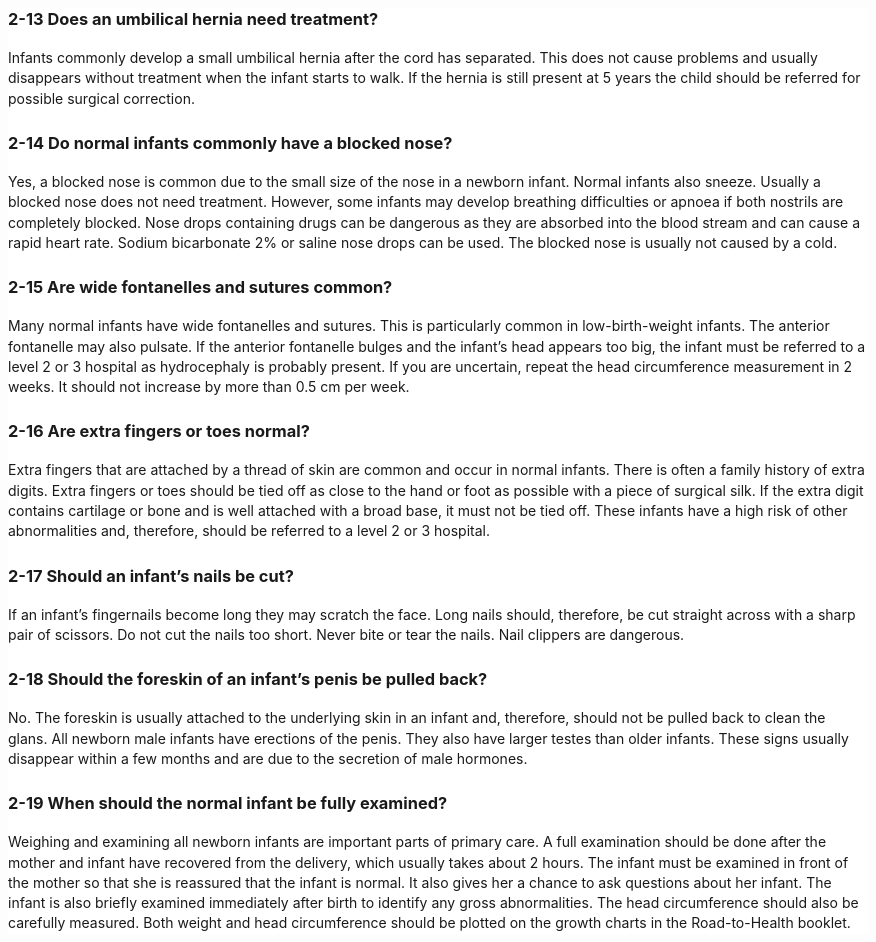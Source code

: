 ### 2-13 Does an umbilical hernia need treatment?

Infants commonly develop a small umbilical hernia after the cord has separated. This does not cause problems and usually disappears without treatment when the infant starts to walk. If the hernia is still present at 5 years the child should be referred for possible surgical correction.

### 2-14 Do normal infants commonly have a blocked nose?

Yes, a blocked nose is common due to the small size of the nose in a newborn infant. Normal infants also sneeze. Usually a blocked nose does not need treatment. However, some infants may develop breathing difficulties or apnoea if both nostrils are completely blocked. Nose drops containing drugs can be dangerous as they are absorbed into the blood stream and can cause a rapid heart rate. Sodium bicarbonate 2% or saline nose drops can be used. The blocked nose is usually not caused by a cold.

### 2-15 Are wide fontanelles and sutures common? 

Many normal infants have wide fontanelles and sutures. This is particularly common in low-birth-weight infants. The anterior fontanelle may also pulsate. If the anterior fontanelle bulges and the infant’s head appears too big, the infant must be referred to a level 2 or 3 hospital as hydrocephaly is probably present. If you are uncertain, repeat the head circumference measurement in 2 weeks. It should not increase by more than 0.5 cm per week.

### 2-16 Are extra fingers or toes normal?

Extra fingers that are attached by a thread of skin are common and occur in normal infants. There is often a family history of extra digits. Extra fingers or toes should be tied off as close to the hand or foot as possible with a piece of surgical silk. If the extra digit contains cartilage or bone and is well attached with a broad base, it must not be tied off. These infants have a high risk of other abnormalities and, therefore, should be referred to a level 2 or 3 hospital.

### 2-17 Should an infant’s nails be cut?

If an infant’s fingernails become long they may scratch the face. Long nails should, therefore, be cut straight across with a sharp pair of scissors. Do not cut the nails too short. Never bite or tear the nails. Nail clippers are dangerous.

### 2-18 Should the foreskin of an infant’s penis be pulled back?

No. The foreskin is usually attached to the underlying skin in an infant and, therefore, should not be pulled back to clean the glans. All newborn male infants have erections of the penis. They also have larger testes than older infants. These signs usually disappear within a few months and are due to the secretion of male hormones.

### 2-19 When should the normal infant be fully examined?

Weighing and examining all newborn infants are important parts of primary care. A full examination should be done after the mother and infant have recovered from the delivery, which usually takes about 2 hours. The infant must be examined in front of the mother so that she is reassured that the infant is normal. It also gives her a chance to ask questions about her infant. The infant is also briefly examined immediately after birth to identify any gross abnormalities. The head circumference should also be carefully measured. Both weight and head circumference should be plotted on the growth charts in the Road-to-Health booklet.

